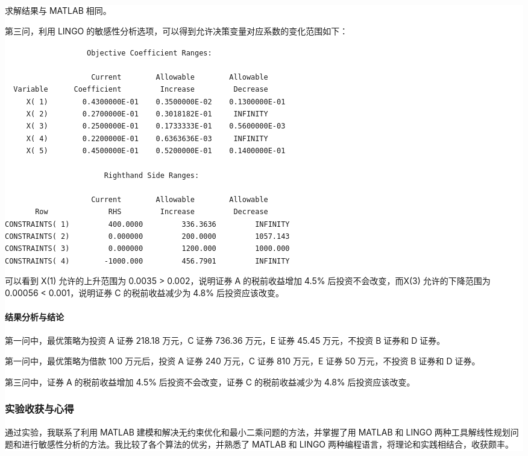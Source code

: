 求解结果与 MATLAB 相同。

第三问，利用 LINGO 的敏感性分析选项，可以得到允许决策变量对应系数的变化范围如下：

                       Objective Coefficient Ranges:
    
                        Current        Allowable        Allowable
      Variable      Coefficient         Increase         Decrease
         X( 1)        0.4300000E-01    0.3500000E-02    0.1300000E-01
         X( 2)        0.2700000E-01    0.3018182E-01     INFINITY
         X( 3)        0.2500000E-01    0.1733333E-01    0.5600000E-03
         X( 4)        0.2200000E-01    0.6363636E-03     INFINITY
         X( 5)        0.4500000E-01    0.5200000E-01    0.1400000E-01
    
                           Righthand Side Ranges:
    
                        Current        Allowable        Allowable
           Row              RHS         Increase         Decrease
    CONSTRAINTS( 1)         400.0000         336.3636         INFINITY
    CONSTRAINTS( 2)         0.000000         200.0000         1057.143
    CONSTRAINTS( 3)         0.000000         1200.000         1000.000
    CONSTRAINTS( 4)        -1000.000         456.7901         INFINITY

可以看到 X(1) 允许的上升范围为 0.0035 > 0.002，说明证券 A 的税前收益增加 4.5% 后投资不会改变，而X(3) 允许的下降范围为 0.00056 < 0.001，说明证券 C 的税前收益减少为 4.8% 后投资应该改变。

#### 结果分析与结论

第一问中，最优策略为投资 A 证券 218.18 万元，C 证券 736.36 万元，E 证券 45.45 万元，不投资 B 证券和 D 证券。

第一问中，最优策略为借款 100 万元后，投资 A 证券 240 万元，C 证券 810 万元，E 证券 50 万元，不投资 B 证券和 D 证券。

第三问中，证券 A 的税前收益增加 4.5% 后投资不会改变，证券 C 的税前收益减少为 4.8% 后投资应该改变。



### 实验收获与心得

通过实验，我联系了利用 MATLAB 建模和解决无约束优化和最小二乘问题的方法，并掌握了用 MATLAB 和 LINGO 两种工具解线性规划问题和进行敏感性分析的方法。我比较了各个算法的优劣，并熟悉了 MATLAB 和 LINGO 两种编程语言，将理论和实践相结合，收获颇丰。
